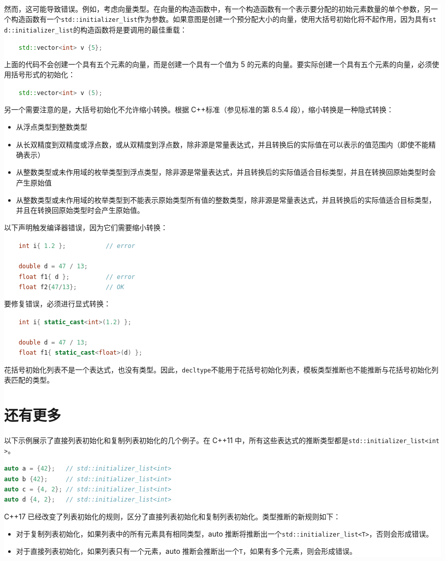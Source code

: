 然而，这可能导致错误。例如，考虑向量类型。在向量的构造函数中，有一个构造函数有一个表示要分配的初始元素数量的单个参数，另一个构造函数有一个`std::initializer_list`作为参数。如果意图是创建一个预分配大小的向量，使用大括号初始化将不起作用，因为具有`std::initializer_list`的构造函数将是要调用的最佳重载：

```cpp
    std::vector<int> v {5};
```

上面的代码不会创建一个具有五个元素的向量，而是创建一个具有一个值为 5 的元素的向量。要实际创建一个具有五个元素的向量，必须使用括号形式的初始化：

```cpp
    std::vector<int> v (5);
```

另一个需要注意的是，大括号初始化不允许缩小转换。根据 C++标准（参见标准的第 8.5.4 段），缩小转换是一种隐式转换：

- 从浮点类型到整数类型

- 从长双精度到双精度或浮点数，或从双精度到浮点数，除非源是常量表达式，并且转换后的实际值在可以表示的值范围内（即使不能精确表示）

- 从整数类型或未作用域的枚举类型到浮点类型，除非源是常量表达式，并且转换后的实际值适合目标类型，并且在转换回原始类型时会产生原始值

- 从整数类型或未作用域的枚举类型到不能表示原始类型所有值的整数类型，除非源是常量表达式，并且转换后的实际值适合目标类型，并且在转换回原始类型时会产生原始值。

以下声明触发编译器错误，因为它们需要缩小转换：

```cpp
    int i{ 1.2 };           // error 

    double d = 47 / 13; 
    float f1{ d };          // error 
    float f2{47/13};        // OK
```

要修复错误，必须进行显式转换：

```cpp
    int i{ static_cast<int>(1.2) }; 

    double d = 47 / 13; 
    float f1{ static_cast<float>(d) };
```

花括号初始化列表不是一个表达式，也没有类型。因此，`decltype`不能用于花括号初始化列表，模板类型推断也不能推断与花括号初始化列表匹配的类型。

# 还有更多

以下示例展示了直接列表初始化和复制列表初始化的几个例子。在 C++11 中，所有这些表达式的推断类型都是`std::initializer_list<int>`。

```cpp
auto a = {42};   // std::initializer_list<int>
auto b {42};     // std::initializer_list<int>
auto c = {4, 2}; // std::initializer_list<int>
auto d {4, 2};   // std::initializer_list<int>
```

C++17 已经改变了列表初始化的规则，区分了直接列表初始化和复制列表初始化。类型推断的新规则如下：

+   对于复制列表初始化，如果列表中的所有元素具有相同类型，auto 推断将推断出一个`std::initializer_list<T>`，否则会形成错误。

+   对于直接列表初始化，如果列表只有一个元素，auto 推断会推断出一个`T`，如果有多个元素，则会形成错误。
